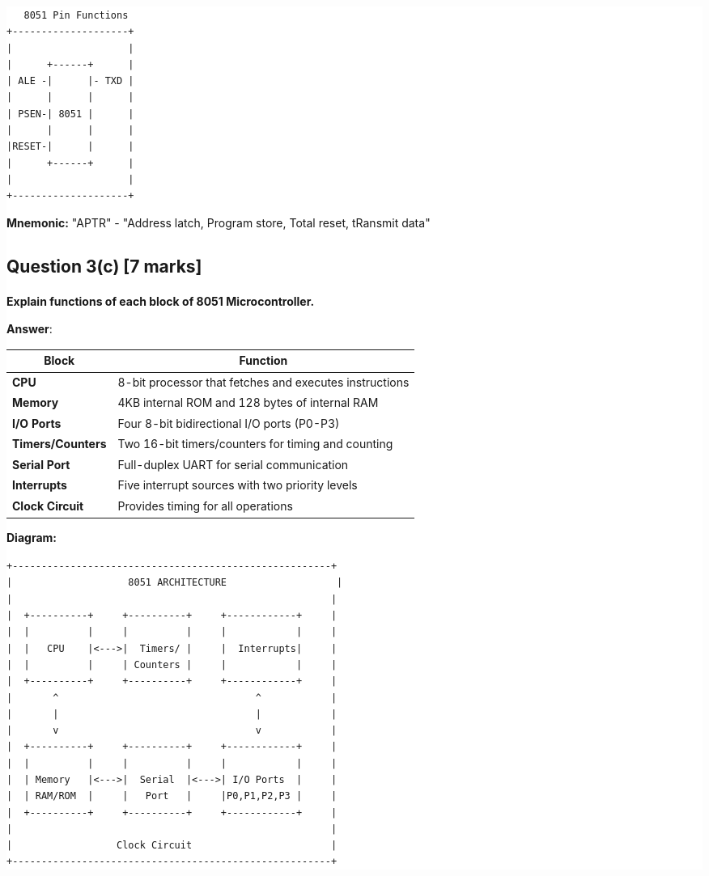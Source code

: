```goat
   8051 Pin Functions
+--------------------+
|                    |
|      +------+      |
| ALE -|      |- TXD |
|      |      |      |
| PSEN-| 8051 |      |
|      |      |      |
|RESET-|      |      |
|      +------+      |
|                    |
+--------------------+
```

**Mnemonic:** "APTR" - "Address latch, Program store, Total reset, tRansmit data"

## Question 3(c) [7 marks]

**Explain functions of each block of 8051 Microcontroller.**

**Answer**:

| Block | Function |
|-------|----------|
| **CPU** | 8-bit processor that fetches and executes instructions |
| **Memory** | 4KB internal ROM and 128 bytes of internal RAM |
| **I/O Ports** | Four 8-bit bidirectional I/O ports (P0-P3) |
| **Timers/Counters** | Two 16-bit timers/counters for timing and counting |
| **Serial Port** | Full-duplex UART for serial communication |
| **Interrupts** | Five interrupt sources with two priority levels |
| **Clock Circuit** | Provides timing for all operations |

**Diagram:**

```goat
+-------------------------------------------------------+
|                    8051 ARCHITECTURE                   |
|                                                       |
|  +----------+     +----------+     +------------+     |
|  |          |     |          |     |            |     |
|  |   CPU    |<--->|  Timers/ |     |  Interrupts|     |
|  |          |     | Counters |     |            |     |
|  +----------+     +----------+     +------------+     |
|       ^                                  ^            |
|       |                                  |            |
|       v                                  v            |
|  +----------+     +----------+     +------------+     |
|  |          |     |          |     |            |     |
|  | Memory   |<--->|  Serial  |<--->| I/O Ports  |     |
|  | RAM/ROM  |     |   Port   |     |P0,P1,P2,P3 |     |
|  +----------+     +----------+     +------------+     |
|                                                       |
|                  Clock Circuit                        |
+-------------------------------------------------------+
```
